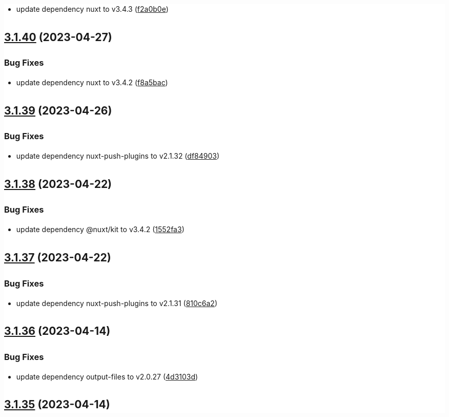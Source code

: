* update dependency nuxt to v3.4.3 ([f2a0b0e](https://github.com/dword-design/nuxt-mail/commit/f2a0b0e8f0a36e59f65282c0e65a2e34a900acd0))

## [3.1.40](https://github.com/dword-design/nuxt-mail/compare/v3.1.39...v3.1.40) (2023-04-27)


### Bug Fixes

* update dependency nuxt to v3.4.2 ([f8a5bac](https://github.com/dword-design/nuxt-mail/commit/f8a5bacb4f5754f3d3cbf1ef42c5634f8673607a))

## [3.1.39](https://github.com/dword-design/nuxt-mail/compare/v3.1.38...v3.1.39) (2023-04-26)


### Bug Fixes

* update dependency nuxt-push-plugins to v2.1.32 ([df84903](https://github.com/dword-design/nuxt-mail/commit/df8490320280de3bb289ba3cd3f9a5380fc78ef1))

## [3.1.38](https://github.com/dword-design/nuxt-mail/compare/v3.1.37...v3.1.38) (2023-04-22)


### Bug Fixes

* update dependency @nuxt/kit to v3.4.2 ([1552fa3](https://github.com/dword-design/nuxt-mail/commit/1552fa34f6c6562bf9455ef47aa1fed16b31028e))

## [3.1.37](https://github.com/dword-design/nuxt-mail/compare/v3.1.36...v3.1.37) (2023-04-22)


### Bug Fixes

* update dependency nuxt-push-plugins to v2.1.31 ([810c6a2](https://github.com/dword-design/nuxt-mail/commit/810c6a289150e9a71caa00eac948ce6c80a8758a))

## [3.1.36](https://github.com/dword-design/nuxt-mail/compare/v3.1.35...v3.1.36) (2023-04-14)


### Bug Fixes

* update dependency output-files to v2.0.27 ([4d3103d](https://github.com/dword-design/nuxt-mail/commit/4d3103d2834e946f463c5a2e146452212d477a7d))

## [3.1.35](https://github.com/dword-design/nuxt-mail/compare/v3.1.34...v3.1.35) (2023-04-14)
